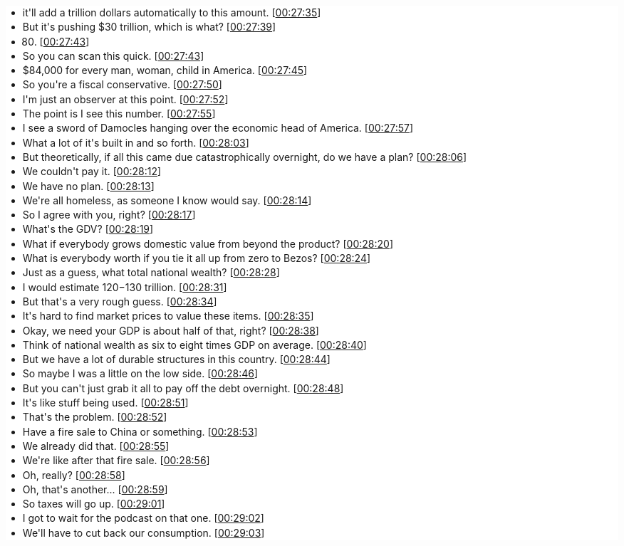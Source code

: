 *  it'll add a trillion dollars automatically to this amount. [[00:27:35](https://www.youtube.com/watch?v=YklSYg6JX-k&t=1655.8400000000001s)]
*  But it's pushing $30 trillion, which is what? [[00:27:39](https://www.youtube.com/watch?v=YklSYg6JX-k&t=1659.3600000000001s)]
*  80. [[00:27:43](https://www.youtube.com/watch?v=YklSYg6JX-k&t=1663.28s)]
*  So you can scan this quick. [[00:27:43](https://www.youtube.com/watch?v=YklSYg6JX-k&t=1663.8400000000001s)]
*  $84,000 for every man, woman, child in America. [[00:27:45](https://www.youtube.com/watch?v=YklSYg6JX-k&t=1665.6000000000001s)]
*  So you're a fiscal conservative. [[00:27:50](https://www.youtube.com/watch?v=YklSYg6JX-k&t=1670.72s)]
*  I'm just an observer at this point. [[00:27:52](https://www.youtube.com/watch?v=YklSYg6JX-k&t=1672.48s)]
*  The point is I see this number. [[00:27:55](https://www.youtube.com/watch?v=YklSYg6JX-k&t=1675.2s)]
*  I see a sword of Damocles hanging over the economic head of America. [[00:27:57](https://www.youtube.com/watch?v=YklSYg6JX-k&t=1677.9199999999998s)]
*  What a lot of it's built in and so forth. [[00:28:03](https://www.youtube.com/watch?v=YklSYg6JX-k&t=1683.9199999999998s)]
*  But theoretically, if all this came due catastrophically overnight, do we have a plan? [[00:28:06](https://www.youtube.com/watch?v=YklSYg6JX-k&t=1686.32s)]
*  We couldn't pay it. [[00:28:12](https://www.youtube.com/watch?v=YklSYg6JX-k&t=1692.48s)]
*  We have no plan. [[00:28:13](https://www.youtube.com/watch?v=YklSYg6JX-k&t=1693.52s)]
*  We're all homeless, as someone I know would say. [[00:28:14](https://www.youtube.com/watch?v=YklSYg6JX-k&t=1694.3999999999999s)]
*  So I agree with you, right? [[00:28:17](https://www.youtube.com/watch?v=YklSYg6JX-k&t=1697.84s)]
*  What's the GDV? [[00:28:19](https://www.youtube.com/watch?v=YklSYg6JX-k&t=1699.36s)]
*  What if everybody grows domestic value from beyond the product? [[00:28:20](https://www.youtube.com/watch?v=YklSYg6JX-k&t=1700.56s)]
*  What is everybody worth if you tie it all up from zero to Bezos? [[00:28:24](https://www.youtube.com/watch?v=YklSYg6JX-k&t=1704.4s)]
*  Just as a guess, what total national wealth? [[00:28:28](https://www.youtube.com/watch?v=YklSYg6JX-k&t=1708.88s)]
*  I would estimate $120-$130 trillion. [[00:28:31](https://www.youtube.com/watch?v=YklSYg6JX-k&t=1711.76s)]
*  But that's a very rough guess. [[00:28:34](https://www.youtube.com/watch?v=YklSYg6JX-k&t=1714.72s)]
*  It's hard to find market prices to value these items. [[00:28:35](https://www.youtube.com/watch?v=YklSYg6JX-k&t=1715.92s)]
*  Okay, we need your GDP is about half of that, right? [[00:28:38](https://www.youtube.com/watch?v=YklSYg6JX-k&t=1718.24s)]
*  Think of national wealth as six to eight times GDP on average. [[00:28:40](https://www.youtube.com/watch?v=YklSYg6JX-k&t=1720.96s)]
*  But we have a lot of durable structures in this country. [[00:28:44](https://www.youtube.com/watch?v=YklSYg6JX-k&t=1724.16s)]
*  So maybe I was a little on the low side. [[00:28:46](https://www.youtube.com/watch?v=YklSYg6JX-k&t=1726.4s)]
*  But you can't just grab it all to pay off the debt overnight. [[00:28:48](https://www.youtube.com/watch?v=YklSYg6JX-k&t=1728.48s)]
*  It's like stuff being used. [[00:28:51](https://www.youtube.com/watch?v=YklSYg6JX-k&t=1731.0400000000002s)]
*  That's the problem. [[00:28:52](https://www.youtube.com/watch?v=YklSYg6JX-k&t=1732.48s)]
*  Have a fire sale to China or something. [[00:28:53](https://www.youtube.com/watch?v=YklSYg6JX-k&t=1733.44s)]
*  We already did that. [[00:28:55](https://www.youtube.com/watch?v=YklSYg6JX-k&t=1735.44s)]
*  We're like after that fire sale. [[00:28:56](https://www.youtube.com/watch?v=YklSYg6JX-k&t=1736.3999999999999s)]
*  Oh, really? [[00:28:58](https://www.youtube.com/watch?v=YklSYg6JX-k&t=1738.0s)]
*  Oh, that's another... [[00:28:59](https://www.youtube.com/watch?v=YklSYg6JX-k&t=1739.28s)]
*  So taxes will go up. [[00:29:01](https://www.youtube.com/watch?v=YklSYg6JX-k&t=1741.12s)]
*  I got to wait for the podcast on that one. [[00:29:02](https://www.youtube.com/watch?v=YklSYg6JX-k&t=1742.08s)]
*  We'll have to cut back our consumption. [[00:29:03](https://www.youtube.com/watch?v=YklSYg6JX-k&t=1743.44s)]